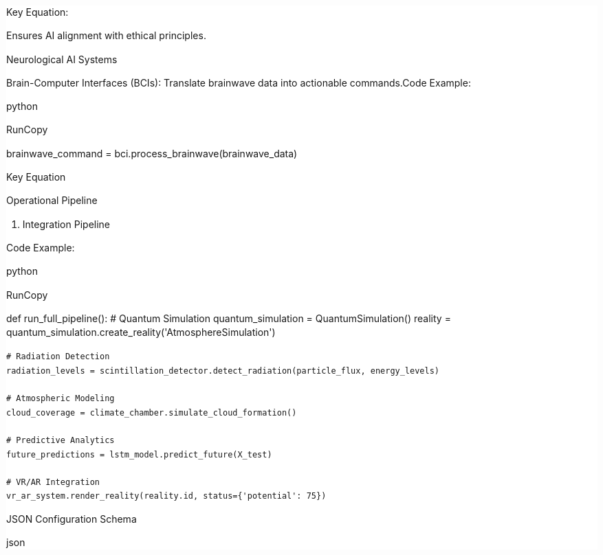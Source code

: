 Key Equation:





Ensures AI alignment with ethical principles.

 Neurological AI Systems

Brain-Computer Interfaces (BCIs): Translate brainwave data into actionable commands.Code Example:

python

RunCopy

brainwave_command = bci.process_brainwave(brainwave_data)




 Key Equation



Operational Pipeline

1. Integration Pipeline

Code Example:

python

RunCopy

def run_full_pipeline():
    # Quantum Simulation
    quantum_simulation = QuantumSimulation()
    reality = quantum_simulation.create_reality('AtmosphereSimulation')

    # Radiation Detection
    radiation_levels = scintillation_detector.detect_radiation(particle_flux, energy_levels)

    # Atmospheric Modeling
    cloud_coverage = climate_chamber.simulate_cloud_formation()

    # Predictive Analytics
    future_predictions = lstm_model.predict_future(X_test)

    # VR/AR Integration
    vr_ar_system.render_reality(reality.id, status={'potential': 75})


 JSON Configuration Schema

json
